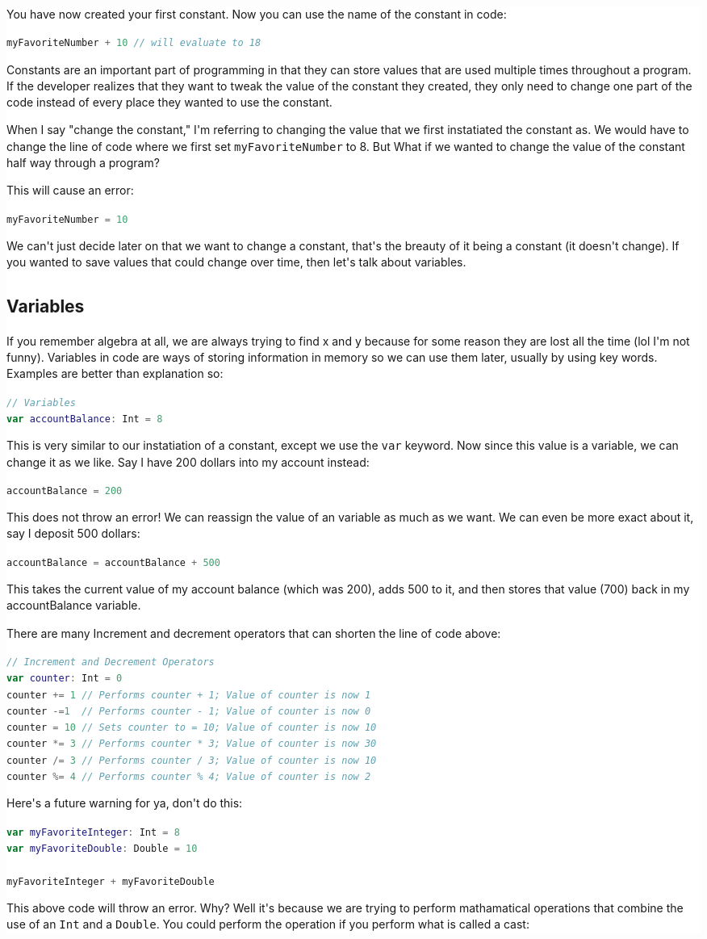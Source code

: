 You have now created your first constant. Now you can use the name of the constant in code:

```swift
myFavoriteNumber + 10 // will evaluate to 18
```

Constants are an important part of programming in that they can store values that are used multiple times throughout a program. If the developer realizes that they want to tweak the value of the constant they created, they only need to change one part of the code instead of every place they wanted to use the constant. 

When I say "change the constant," I'm referring to changing the value that we first instatiated the constant as. We would have to change the line of code where we first set <kbd>myFavoriteNumber</kbd> to 8. But What if we wanted to change the value of the constant half way through a program?

This will cause an error:
```swift
myFavoriteNumber = 10
```
We can't just decide later on that we want to change a constant, that's the breauty of it being a constant (it doesn't change). If you wanted to save values that could change over time, then let's talk about variables.

## Variables

If you remember algebra at all, we are always trying to find x and y because for some reason they are lost all the time (lol I'm not funny). Variables in code are ways of storing information in memory so we can use them later, usually by using key words. Examples are better than explanation so:

```swift
// Variables
var accountBalance: Int = 8
```

This is very similar to our instatiation of a constant, except we use the <kbd>var</kbd> keyword. Now since this value is a variable, we can change it as we like. Say I have 200 dollars into my account instead:
```swift
accountBalance = 200
```
This does not throw an error! We can reassign the value of an variable as much as we want. We can even be more exact about it, say I deposit 500 dollars:
```swift
accountBalance = accountBalance + 500
```
This takes the current value of my account balance (which was 200), adds 500 to it,  and then stores that value (700) back in my accountBalance variable.

There are many Increment and decrement operators that can shorten the line of code above:
```swift
// Increment and Decrement Operators
var counter: Int = 0
counter += 1 // Performs counter + 1; Value of counter is now 1
counter -=1  // Performs counter - 1; Value of counter is now 0
counter = 10 // Sets counter to = 10; Value of counter is now 10
counter *= 3 // Performs counter * 3; Value of counter is now 30
counter /= 3 // Performs counter / 3; Value of counter is now 10
counter %= 4 // Performs counter % 4; Value of counter is now 2
```
Here's a future warning for ya, don't do this:
```swift
var myFavoriteInteger: Int = 8
var myFavoriteDouble: Double = 10

myFavoriteInteger + myFavoriteDouble
```
This above code will throw an error. Why? Well it's because we are trying to perform mathamatical operations that combine the use of an <kbd>Int</kbd> and a <kbd>Double</kbd>. You could perform the operation if you perform what is called a cast:
